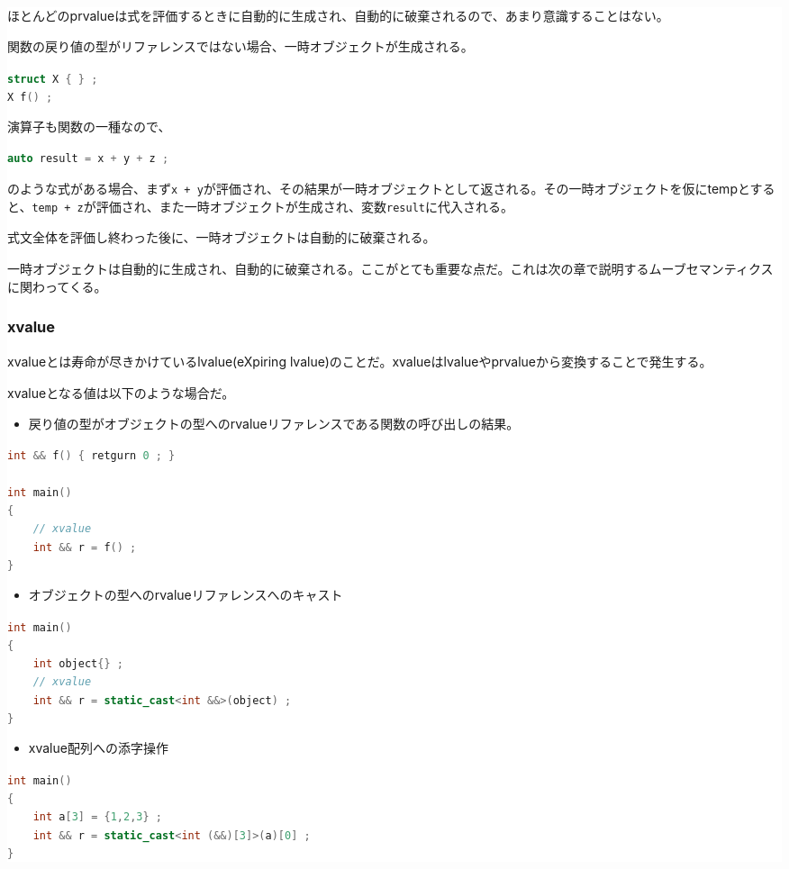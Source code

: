 ほとんどのprvalueは式を評価するときに自動的に生成され、自動的に破棄されるので、あまり意識することはない。

関数の戻り値の型がリファレンスではない場合、一時オブジェクトが生成される。

~~~c++
struct X { } ;
X f() ;
~~~

演算子も関数の一種なので、

~~~c++
auto result = x + y + z ;
~~~

のような式がある場合、まず`x + y`が評価され、その結果が一時オブジェクトとして返される。その一時オブジェクトを仮にtempとすると、`temp + z`が評価され、また一時オブジェクトが生成され、変数`result`に代入される。

式文全体を評価し終わった後に、一時オブジェクトは自動的に破棄される。

一時オブジェクトは自動的に生成され、自動的に破棄される。ここがとても重要な点だ。これは次の章で説明するムーブセマンティクスに関わってくる。

### xvalue

xvalueとは寿命が尽きかけているlvalue(eXpiring lvalue)のことだ。xvalueはlvalueやprvalueから変換することで発生する。

xvalueとなる値は以下のような場合だ。

+ 戻り値の型がオブジェクトの型へのrvalueリファレンスである関数の呼び出しの結果。

~~~cpp
int && f() { retgurn 0 ; }

int main()
{
    // xvalue
    int && r = f() ;
}
~~~

+ オブジェクトの型へのrvalueリファレンスへのキャスト

~~~cpp
int main()
{
    int object{} ;
    // xvalue
    int && r = static_cast<int &&>(object) ;
}
~~~

+ xvalue配列への添字操作

~~~c++
int main()
{
    int a[3] = {1,2,3} ;
    int && r = static_cast<int (&&)[3]>(a)[0] ;
}
~~~
